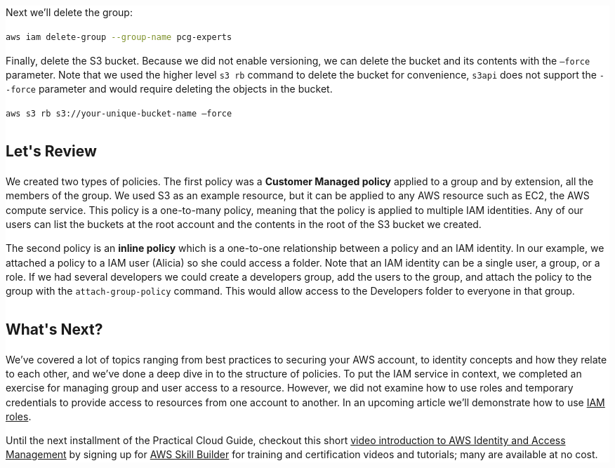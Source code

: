 Next we’ll delete the group:

```bash
aws iam delete-group --group-name pcg-experts
```

Finally, delete the S3 bucket. Because we did not enable versioning, we can delete the bucket and its contents with the `—force` parameter. Note that we used the higher level `s3 rb` command to delete the bucket for convenience, `s3api` does not support the `--force` parameter and would require deleting the objects in the bucket.  

```bash
aws s3 rb s3://your-unique-bucket-name —force
```

## Let's Review

We created two types of policies. The first policy was a **Customer Managed policy** applied to a group and by extension, all the members of the group. We used S3 as an example resource, but it can be applied to any AWS resource such as EC2, the AWS compute service. This policy is a one-to-many policy, meaning that the policy is applied to multiple IAM identities. Any of our users can list the buckets at the root account and the contents in the root of the S3 bucket we created.

The second policy is an **inline policy** which is a one-to-one relationship between a policy and an IAM identity. In our example, we attached a policy to a IAM user (Alicia) so she could access a folder. Note that an IAM identity can be a single user, a group, or a role. If we had several developers we could create a developers group, add the users to the group, and attach the policy to the group with the `attach-group-policy` command. This would allow access to the Developers folder to everyone in that group.

## What's Next?

We’ve covered a lot of topics ranging from best practices to securing your AWS account, to identity concepts and how they relate to each other, and we’ve done a deep dive in to the structure of policies. To put the IAM service in context, we completed an exercise for managing group and user access to a resource. However, we did not examine how to use roles and temporary credentials to provide access to resources from one account to another. In an upcoming article we’ll demonstrate how to use [IAM roles](https://docs.aws.amazon.com/IAM/latest/UserGuide/id_roles.html?sc_channel=el&sc_campaign=tutorial&sc_content=itpros&sc_geo=mult&sc_country=global&sc_outcome=acq&sc_publisher=amazon_media&sc_category=other&sc_medium=inline).

Until the next installment of the Practical Cloud Guide, checkout this short [video introduction to AWS Identity and Access Management](https://explore.skillbuilder.aws/learn/course/120/introduction-to-aws-identity-and-access-management-iam?sc_channel=el&sc_campaign=tutorial&sc_content=itpros&sc_geo=mult&sc_country=global&sc_outcome=acq&sc_publisher=amazon_media&sc_category=other&sc_medium=inline) by signing up for [AWS Skill Builder](https://skillbuilder.aws/?sc_channel=el&sc_campaign=tutorial&sc_content=itpros&sc_geo=mult&sc_country=global&sc_outcome=acq&sc_publisher=amazon_media&sc_category=other&sc_medium=inline) for training and certification videos and tutorials; many are available at no cost.
